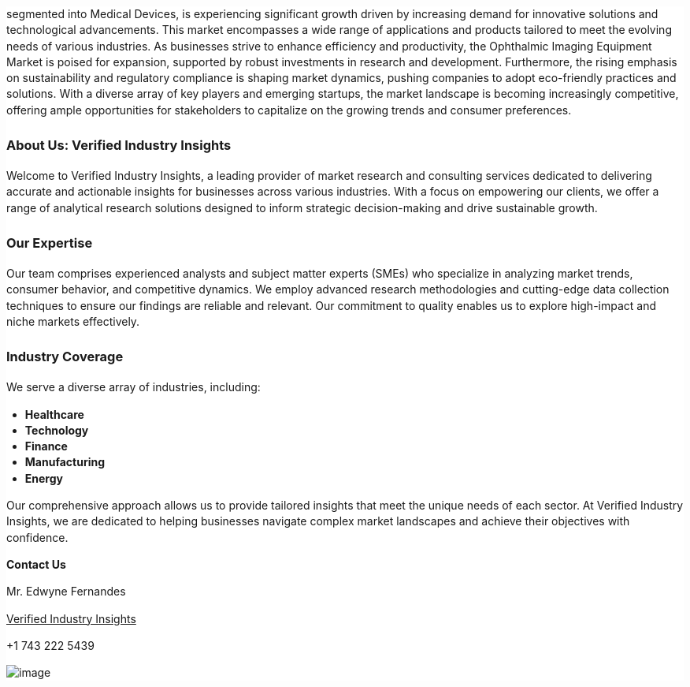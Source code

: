 segmented into Medical Devices, is experiencing significant growth driven by increasing demand for innovative solutions and technological advancements. This market encompasses a wide range of applications and products tailored to meet the evolving needs of various industries. As businesses strive to enhance efficiency and productivity, the Ophthalmic Imaging Equipment Market is poised for expansion, supported by robust investments in research and development. Furthermore, the rising emphasis on sustainability and regulatory compliance is shaping market dynamics, pushing companies to adopt eco-friendly practices and solutions. With a diverse array of key players and emerging startups, the market landscape is becoming increasingly competitive, offering ample opportunities for stakeholders to capitalize on the growing trends and consumer preferences.</p><h3>About Us: Verified Industry Insights</h3><p>Welcome to Verified Industry Insights, a leading provider of market research and consulting services dedicated to delivering accurate and actionable insights for businesses across various industries. With a focus on empowering our clients, we offer a range of analytical research solutions designed to inform strategic decision-making and drive sustainable growth.</p><h3>Our Expertise</h3><p>Our team comprises experienced analysts and subject matter experts (SMEs) who specialize in analyzing market trends, consumer behavior, and competitive dynamics. We employ advanced research methodologies and cutting-edge data collection techniques to ensure our findings are reliable and relevant. Our commitment to quality enables us to explore high-impact and niche markets effectively.</p><h3>Industry Coverage</h3><p>We serve a diverse array of industries, including:</p><ul><li><strong>Healthcare</strong></li><li><strong>Technology</strong></li><li><strong>Finance</strong></li><li><strong>Manufacturing</strong></li><li><strong>Energy</strong></li></ul><p>Our comprehensive approach allows us to provide tailored insights that meet the unique needs of each sector. At Verified Industry Insights, we are dedicated to helping businesses navigate complex market landscapes and achieve their objectives with confidence.</p><p><strong>Contact Us</strong></p><p>Mr. Edwyne Fernandes</p><p><a href="https://www.verifiedindustryinsights.com/">Verified Industry Insights</a></p><p>+1 743 222 5439</p>
![image](https://github.com/user-attachments/assets/4bae96eb-8db7-410c-a149-d34000f3a035)
